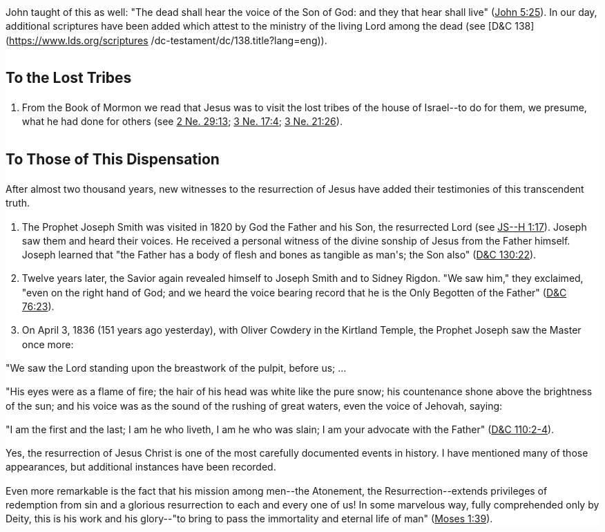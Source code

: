 John taught of this as well: "The dead shall hear the voice of the Son of God:
and they that hear shall live" ([John
5:25](https://www.lds.org/scriptures/nt/john/5.25?lang=eng#24)). In our day,
additional scriptures have been added which attest to the ministry of the
living Lord among the dead (see [D&amp;C 138](https://www.lds.org/scriptures
/dc-testament/dc/138.title?lang=eng)).

## To the Lost Tribes

  1. From the Book of Mormon we read that Jesus was to visit the lost tribes of the house of Israel--to do for them, we presume, what he had done for others (see [2 Ne. 29:13](https://www.lds.org/scriptures/bofm/2-ne/29.13?lang=eng#12); [3 Ne. 17:4](https://www.lds.org/scriptures/bofm/3-ne/17.4?lang=eng#3); [3 Ne. 21:26](https://www.lds.org/scriptures/bofm/3-ne/21.26?lang=eng#25)).

## To Those of This Dispensation

After almost two thousand years, new witnesses to the resurrection of Jesus
have added their testimonies of this transcendent truth.

  1. The Prophet Joseph Smith was visited in 1820 by God the Father and his Son, the resurrected Lord (see [JS--H 1:17](https://www.lds.org/scriptures/pgp/js-h/1.17?lang=eng#16)). Joseph saw them and heard their voices. He received a personal witness of the divine sonship of Jesus from the Father himself. Joseph learned that "the Father has a body of flesh and bones as tangible as man's; the Son also" ([D&amp;C 130:22](https://www.lds.org/scriptures/dc-testament/dc/130.22?lang=eng#21)).

  2. Twelve years later, the Savior again revealed himself to Joseph Smith and to Sidney Rigdon. "We saw him," they exclaimed, "even on the right hand of God; and we heard the voice bearing record that he is the Only Begotten of the Father" ([D&amp;C 76:23](https://www.lds.org/scriptures/dc-testament/dc/76.23?lang=eng#22)).

  3. On April 3, 1836 (151 years ago yesterday), with Oliver Cowdery in the Kirtland Temple, the Prophet Joseph saw the Master once more:

"We saw the Lord standing upon the breastwork of the pulpit, before us; ...

"His eyes were as a flame of fire; the hair of his head was white like the
pure snow; his countenance shone above the brightness of the sun; and his
voice was as the sound of the rushing of great waters, even the voice of
Jehovah, saying:

"I am the first and the last; I am he who liveth, I am he who was slain; I am
your advocate with the Father" ([D&amp;C
110:2-4](https://www.lds.org/scriptures/dc-testament/dc/110.2-4?lang=eng#1)).

Yes, the resurrection of Jesus Christ is one of the most carefully documented
events in history. I have mentioned many of those appearances, but additional
instances have been recorded.

Even more remarkable is the fact that his mission among men--the Atonement,
the Resurrection--extends privileges of redemption from sin and a glorious
resurrection to each and every one of us! In some marvelous way, fully
comprehended only by Deity, this is his work and his glory--"to bring to pass
the immortality and eternal life of man" ([Moses
1:39](https://www.lds.org/scriptures/pgp/moses/1.39?lang=eng#38)).
